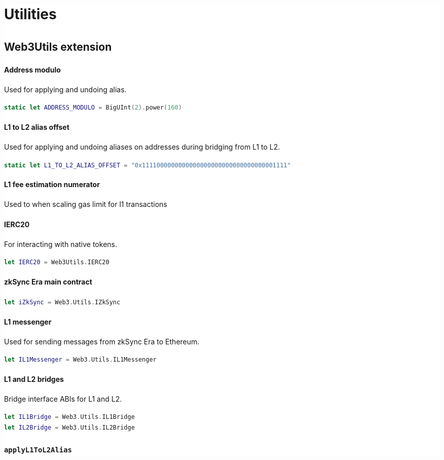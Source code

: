 # Utilities

## Web3Utils extension

#### Address modulo

Used for applying and undoing alias.

```swift
static let ADDRESS_MODULO = BigUInt(2).power(160)
```

#### L1 to L2 alias offset

Used for applying and undoing aliases on addresses during bridging from L1 to L2.

```swift
static let L1_TO_L2_ALIAS_OFFSET = "0x1111000000000000000000000000000000001111"
```

#### L1 fee estimation numerator

Used to when scaling gas limit for l1 transactions

#### IERC20

For interacting with native tokens.

```swift
let IERC20 = Web3Utils.IERC20
```

#### zkSync Era main contract

```swift
let iZkSync = Web3.Utils.IZkSync
```

#### L1 messenger

Used for sending messages from zkSync Era to Ethereum.

```swift
let IL1Messenger = Web3.Utils.IL1Messenger
```

#### L1 and L2 bridges

Bridge interface ABIs for L1 and L2.

```swift
let IL1Bridge = Web3.Utils.IL1Bridge
let IL2Bridge = Web3.Utils.IL2Bridge
```

### `applyL1ToL2Alias`
